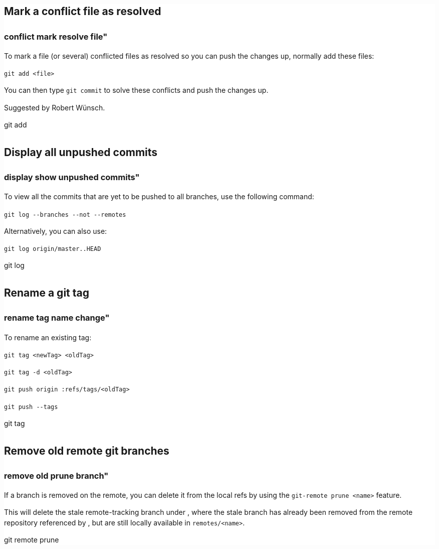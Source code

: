 
## Mark a conflict file as resolved
### conflict mark resolve file"

To mark a file (or several) conflicted files as resolved so you can push the changes up, normally add these files: 

 `git add <file>` 

 You can then type `git commit` to solve these conflicts and push the changes up. 

 Suggested by Robert Wünsch.

git add

## Display all unpushed commits
### display show unpushed commits"

To view all the commits that are yet to be pushed to all branches, use the following command: 

 `git log --branches --not --remotes` 

 Alternatively, you can also use: 

 `git log origin/master..HEAD`

git log

## Rename a git tag
### rename tag name change"

To rename an existing tag: 

 `git tag <newTag> <oldTag>` 

 `git tag -d <oldTag>` 

 `git push origin :refs/tags/<oldTag>` 

 `git push --tags`

git tag

## Remove old remote git branches
### remove old prune branch"

If a branch is removed on the remote, you can delete it from the local refs by using the `git-remote prune <name>` feature. 

 This will delete the stale remote-tracking branch under <name>, where the stale branch has already been removed from the remote repository referenced by <name>, but are still locally available in `remotes/<name>`.

git remote prune <remote>
